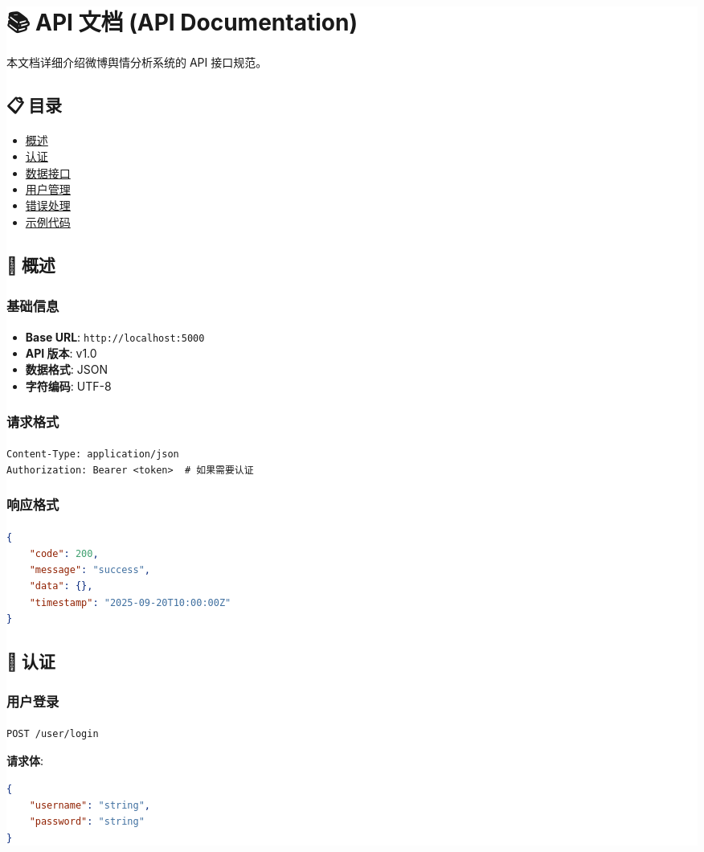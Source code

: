 # 📚 API 文档 (API Documentation)

本文档详细介绍微博舆情分析系统的 API 接口规范。

## 📋 目录

- [概述](#概述)
- [认证](#认证)
- [数据接口](#数据接口)
- [用户管理](#用户管理)
- [错误处理](#错误处理)
- [示例代码](#示例代码)

## 📖 概述

### 基础信息
- **Base URL**: `http://localhost:5000`
- **API 版本**: v1.0
- **数据格式**: JSON
- **字符编码**: UTF-8

### 请求格式
```http
Content-Type: application/json
Authorization: Bearer <token>  # 如果需要认证
```

### 响应格式
```json
{
    "code": 200,
    "message": "success",
    "data": {},
    "timestamp": "2025-09-20T10:00:00Z"
}
```

## 🔐 认证

### 用户登录
```http
POST /user/login
```

**请求体**:
```json
{
    "username": "string",
    "password": "string"
}
```
